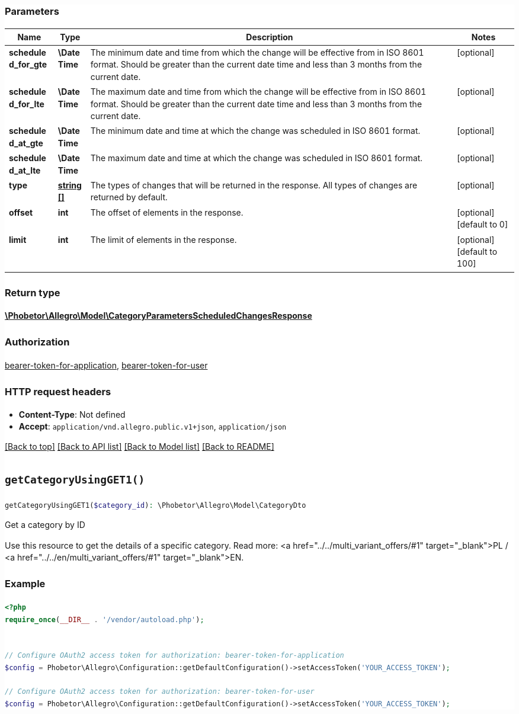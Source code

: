 ### Parameters

Name | Type | Description  | Notes
------------- | ------------- | ------------- | -------------
 **scheduled_for_gte** | **\DateTime**| The minimum date and time from which the change will be effective from in ISO 8601 format. Should be greater than the current date time and less than 3 months from the current date. | [optional]
 **scheduled_for_lte** | **\DateTime**| The maximum date and time from which the change will be effective from in ISO 8601 format. Should be greater than the current date time and less than 3 months from the current date. | [optional]
 **scheduled_at_gte** | **\DateTime**| The minimum date and time at which the change was scheduled in ISO 8601 format. | [optional]
 **scheduled_at_lte** | **\DateTime**| The maximum date and time at which the change was scheduled in ISO 8601 format. | [optional]
 **type** | [**string[]**](../Model/string.md)| The types of changes that will be returned in the response. All types of changes are returned by default. | [optional]
 **offset** | **int**| The offset of elements in the response. | [optional] [default to 0]
 **limit** | **int**| The limit of elements in the response. | [optional] [default to 100]

### Return type

[**\Phobetor\Allegro\Model\CategoryParametersScheduledChangesResponse**](../Model/CategoryParametersScheduledChangesResponse.md)

### Authorization

[bearer-token-for-application](../../README.md#bearer-token-for-application), [bearer-token-for-user](../../README.md#bearer-token-for-user)

### HTTP request headers

- **Content-Type**: Not defined
- **Accept**: `application/vnd.allegro.public.v1+json`, `application/json`

[[Back to top]](#) [[Back to API list]](../../README.md#endpoints)
[[Back to Model list]](../../README.md#models)
[[Back to README]](../../README.md)

## `getCategoryUsingGET1()`

```php
getCategoryUsingGET1($category_id): \Phobetor\Allegro\Model\CategoryDto
```

Get a category by ID

Use this resource to get the details of a specific category. Read more: <a href=\"../../multi_variant_offers/#1\" target=\"_blank\">PL</a> / <a href=\"../../en/multi_variant_offers/#1\" target=\"_blank\">EN</a>.

### Example

```php
<?php
require_once(__DIR__ . '/vendor/autoload.php');


// Configure OAuth2 access token for authorization: bearer-token-for-application
$config = Phobetor\Allegro\Configuration::getDefaultConfiguration()->setAccessToken('YOUR_ACCESS_TOKEN');

// Configure OAuth2 access token for authorization: bearer-token-for-user
$config = Phobetor\Allegro\Configuration::getDefaultConfiguration()->setAccessToken('YOUR_ACCESS_TOKEN');


```